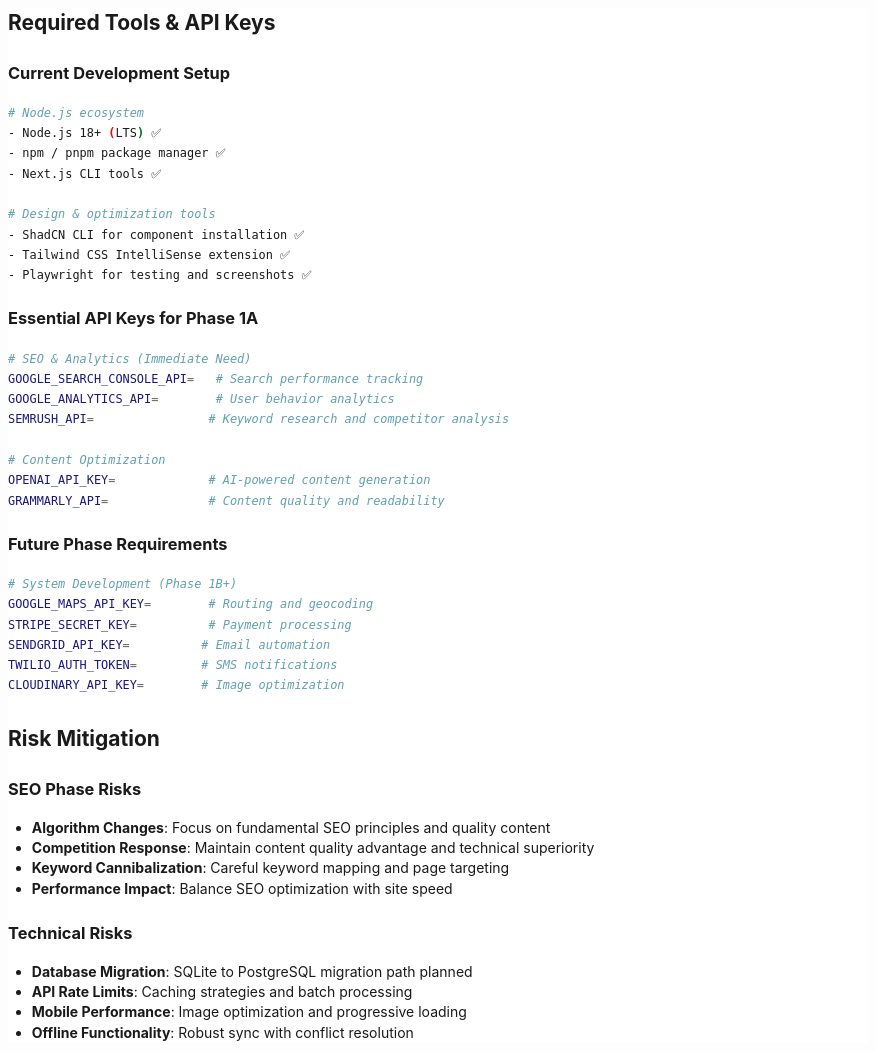 ## Required Tools & API Keys

### Current Development Setup
```bash
# Node.js ecosystem
- Node.js 18+ (LTS) ✅
- npm / pnpm package manager ✅
- Next.js CLI tools ✅

# Design & optimization tools
- ShadCN CLI for component installation ✅
- Tailwind CSS IntelliSense extension ✅
- Playwright for testing and screenshots ✅
```

### Essential API Keys for Phase 1A
```bash
# SEO & Analytics (Immediate Need)
GOOGLE_SEARCH_CONSOLE_API=   # Search performance tracking
GOOGLE_ANALYTICS_API=        # User behavior analytics
SEMRUSH_API=                # Keyword research and competitor analysis

# Content Optimization
OPENAI_API_KEY=             # AI-powered content generation
GRAMMARLY_API=              # Content quality and readability
```

### Future Phase Requirements
```bash
# System Development (Phase 1B+)
GOOGLE_MAPS_API_KEY=        # Routing and geocoding
STRIPE_SECRET_KEY=          # Payment processing
SENDGRID_API_KEY=          # Email automation
TWILIO_AUTH_TOKEN=         # SMS notifications
CLOUDINARY_API_KEY=        # Image optimization
```

## Risk Mitigation

### SEO Phase Risks
- **Algorithm Changes**: Focus on fundamental SEO principles and quality content
- **Competition Response**: Maintain content quality advantage and technical superiority
- **Keyword Cannibalization**: Careful keyword mapping and page targeting
- **Performance Impact**: Balance SEO optimization with site speed

### Technical Risks  
- **Database Migration**: SQLite to PostgreSQL migration path planned
- **API Rate Limits**: Caching strategies and batch processing
- **Mobile Performance**: Image optimization and progressive loading
- **Offline Functionality**: Robust sync with conflict resolution

